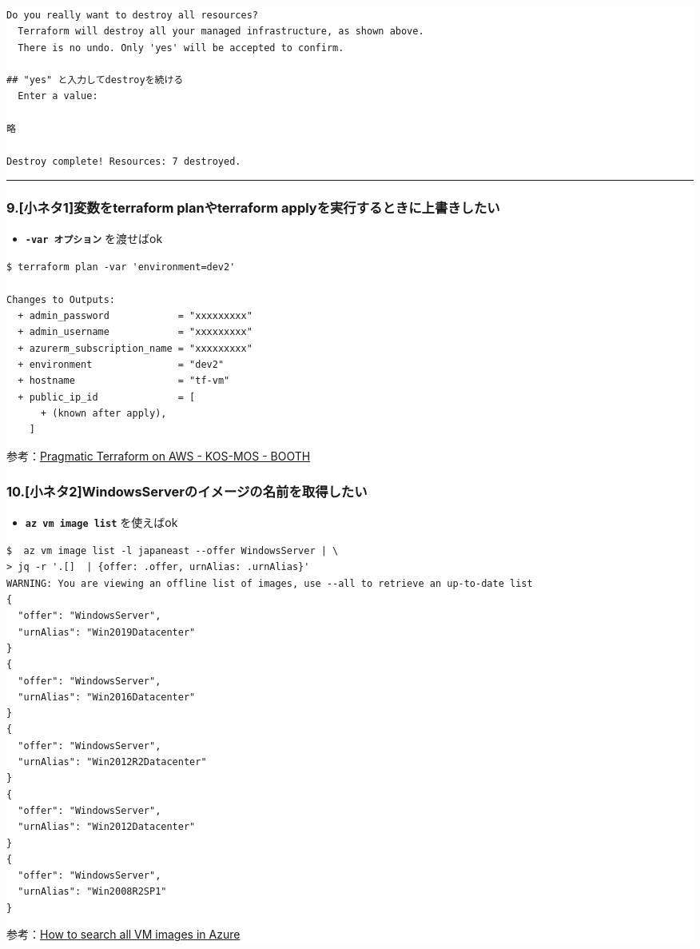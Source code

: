 ```
Do you really want to destroy all resources?
  Terraform will destroy all your managed infrastructure, as shown above.
  There is no undo. Only 'yes' will be accepted to confirm.

## "yes" と入力してdestroyを続ける
  Enter a value: 

略

Destroy complete! Resources: 7 destroyed.
```

---

### 9.[小ネタ1]変数をterraform planやterraform applyを実行するときに上書きしたい

- **`-var オプション`** を渡せばok

```
$ terraform plan -var 'environment=dev2'

Changes to Outputs:
  + admin_password            = "xxxxxxxxx"
  + admin_username            = "xxxxxxxxx"
  + azurerm_subscription_name = "xxxxxxxxx"
  + environment               = "dev2"
  + hostname                  = "tf-vm"
  + public_ip_id              = [
      + (known after apply),
    ]
```
参考：[Pragmatic Terraform on AWS - KOS-MOS - BOOTH](https://booth.pm/ja/items/1318735)

### 10.[小ネタ2]WindowsServerのイメージの名前を取得したい

- **`az vm image list`** を使えばok

```
$  az vm image list -l japaneast --offer WindowsServer | \
> jq -r '.[]  | {offer: .offer, urnAlias: .urnAlias}' 
WARNING: You are viewing an offline list of images, use --all to retrieve an up-to-date list
{
  "offer": "WindowsServer",
  "urnAlias": "Win2019Datacenter"
}
{
  "offer": "WindowsServer",
  "urnAlias": "Win2016Datacenter"
}
{
  "offer": "WindowsServer",
  "urnAlias": "Win2012R2Datacenter"
}
{
  "offer": "WindowsServer",
  "urnAlias": "Win2012Datacenter"
}
{
  "offer": "WindowsServer",
  "urnAlias": "Win2008R2SP1"
}
```
参考：[How to search all VM images in Azure](https://lnx.azurewebsites.net/how-to-search-all-vm-images-in-azure/)
